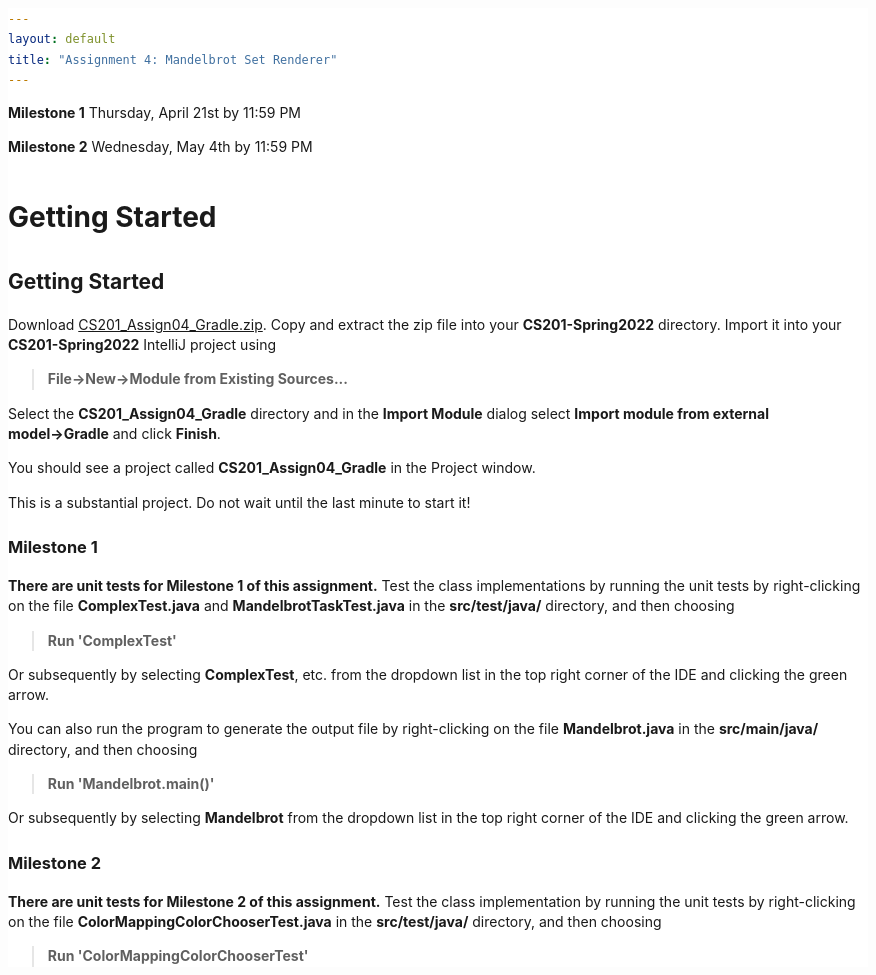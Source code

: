 ```yaml
---
layout: default
title: "Assignment 4: Mandelbrot Set Renderer"
---
```


**Milestone 1** Thursday, April 21st by 11:59 PM

**Milestone 2** Wednesday, May 4th by 11:59 PM

Getting Started
===============

## Getting Started

Download [CS201\_Assign04\_Gradle.zip](CS201_Assign04_Gradle.zip). Copy and extract the zip file into your **CS201-Spring2022** directory. Import it into your **CS201-Spring2022** IntelliJ project using

> **File&rarr;New&rarr;Module from Existing Sources...**

Select the **CS201\_Assign04\_Gradle** directory and in the **Import Module** dialog select **Import module from external model&rarr;Gradle** and click **Finish**.

You should see a project called **CS201\_Assign04\_Gradle** in the Project window.

<div class="callout"> This is a substantial project. Do not wait until the last minute to start it! </div>

### Milestone 1

**There are unit tests for Milestone 1 of this assignment.** Test the class implementations by running the unit tests by right-clicking on the file **ComplexTest.java** and **MandelbrotTaskTest.java** in the **src/test/java/** directory, and then choosing

> **Run 'ComplexTest'**

Or subsequently by selecting **ComplexTest**, etc. from the dropdown list in the top right corner of the IDE and clicking the green arrow.

You can also run the program to generate the output file by right-clicking on the file **Mandelbrot.java** in the **src/main/java/** directory, and then choosing

> **Run 'Mandelbrot.main()'**

Or subsequently by selecting **Mandelbrot** from the dropdown list in the top right corner of the IDE and clicking the green arrow.

### Milestone 2

**There are unit tests for Milestone 2 of this assignment.** Test the class implementation by running the unit tests by right-clicking on the file **ColorMappingColorChooserTest.java** in the **src/test/java/** directory, and then choosing

> **Run 'ColorMappingColorChooserTest'**

